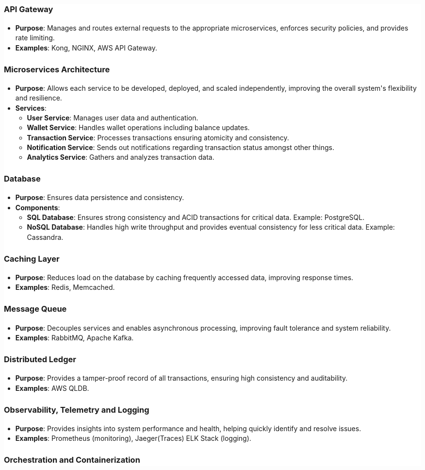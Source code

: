 ### API Gateway

- **Purpose**: Manages and routes external requests to the appropriate microservices, enforces security policies, and provides rate limiting.
- **Examples**: Kong, NGINX, AWS API Gateway.

### Microservices Architecture

- **Purpose**: Allows each service to be developed, deployed, and scaled independently, improving the overall system's flexibility and resilience.
- **Services**: 
  - **User Service**: Manages user data and authentication.
  - **Wallet Service**: Handles wallet operations including balance updates.
  - **Transaction Service**: Processes transactions ensuring atomicity and consistency.
  - **Notification Service**: Sends out notifications regarding transaction status amongst other things.
  - **Analytics Service**: Gathers and analyzes transaction data.

### Database

- **Purpose**: Ensures data persistence and consistency.
- **Components**:
  - **SQL Database**: Ensures strong consistency and ACID transactions for critical data. Example: PostgreSQL.
  - **NoSQL Database**: Handles high write throughput and provides eventual consistency for less critical data. Example: Cassandra.

### Caching Layer

- **Purpose**: Reduces load on the database by caching frequently accessed data, improving response times.
- **Examples**: Redis, Memcached.

### Message Queue

- **Purpose**: Decouples services and enables asynchronous processing, improving fault tolerance and system reliability.
- **Examples**: RabbitMQ, Apache Kafka.

### Distributed Ledger

- **Purpose**: Provides a tamper-proof record of all transactions, ensuring high consistency and auditability.
- **Examples**: AWS QLDB.

### Observability, Telemetry and Logging

- **Purpose**: Provides insights into system performance and health, helping quickly identify and resolve issues.
- **Examples**: Prometheus (monitoring), Jaeger(Traces) ELK Stack (logging).

### Orchestration and Containerization
